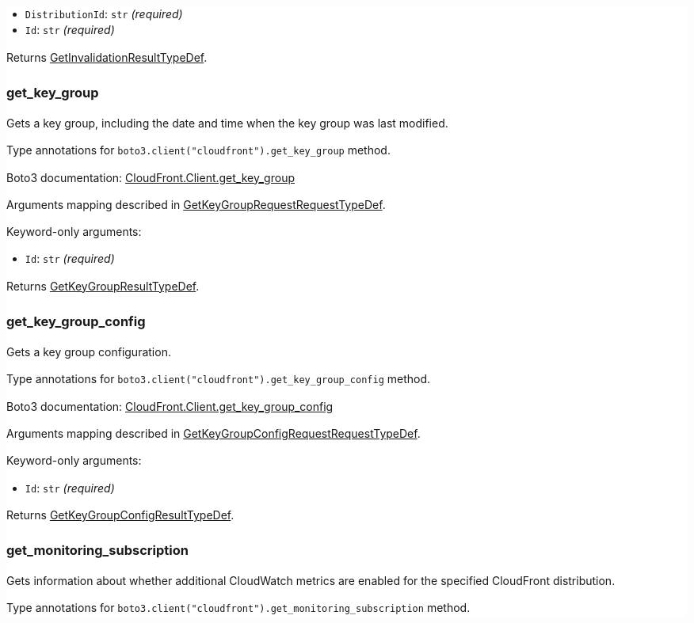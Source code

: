 - `DistributionId`: `str` *(required)*
- `Id`: `str` *(required)*

Returns
[GetInvalidationResultTypeDef](./type_defs.md#getinvalidationresulttypedef).

<a id="get_key_group"></a>

### get_key_group

Gets a key group, including the date and time when the key group was last
modified.

Type annotations for `boto3.client("cloudfront").get_key_group` method.

Boto3 documentation:
[CloudFront.Client.get_key_group](https://boto3.amazonaws.com/v1/documentation/api/latest/reference/services/cloudfront.html#CloudFront.Client.get_key_group)

Arguments mapping described in
[GetKeyGroupRequestRequestTypeDef](./type_defs.md#getkeygrouprequestrequesttypedef).

Keyword-only arguments:

- `Id`: `str` *(required)*

Returns [GetKeyGroupResultTypeDef](./type_defs.md#getkeygroupresulttypedef).

<a id="get_key_group_config"></a>

### get_key_group_config

Gets a key group configuration.

Type annotations for `boto3.client("cloudfront").get_key_group_config` method.

Boto3 documentation:
[CloudFront.Client.get_key_group_config](https://boto3.amazonaws.com/v1/documentation/api/latest/reference/services/cloudfront.html#CloudFront.Client.get_key_group_config)

Arguments mapping described in
[GetKeyGroupConfigRequestRequestTypeDef](./type_defs.md#getkeygroupconfigrequestrequesttypedef).

Keyword-only arguments:

- `Id`: `str` *(required)*

Returns
[GetKeyGroupConfigResultTypeDef](./type_defs.md#getkeygroupconfigresulttypedef).

<a id="get_monitoring_subscription"></a>

### get_monitoring_subscription

Gets information about whether additional CloudWatch metrics are enabled for
the specified CloudFront distribution.

Type annotations for `boto3.client("cloudfront").get_monitoring_subscription`
method.
